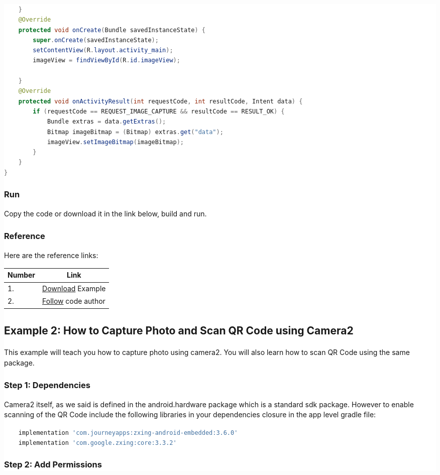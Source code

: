 ```java
    }
    @Override
    protected void onCreate(Bundle savedInstanceState) {
        super.onCreate(savedInstanceState);
        setContentView(R.layout.activity_main);
        imageView = findViewById(R.id.imageView);

    }
    @Override
    protected void onActivityResult(int requestCode, int resultCode, Intent data) {
        if (requestCode == REQUEST_IMAGE_CAPTURE && resultCode == RESULT_OK) {
            Bundle extras = data.getExtras();
            Bitmap imageBitmap = (Bitmap) extras.get("data");
            imageView.setImageBitmap(imageBitmap);
        }
    }
}
```

### Run

Copy the code or download it in the link below, build and run.

### Reference

Here are the reference links:

| Number | Link |
| --- | --- |
| 1. | [Download](https://github.com/Sarthak2601/CameraDemo2/archive/refs/heads/master.zip) Example |
| 2. | [Follow](https://github.com/Sarthak2601/) code author |

## Example 2: How to Capture Photo and Scan QR Code using Camera2

This example will teach you how to capture photo using camera2. You will also learn how to scan QR Code using the same package.

### Step 1: Dependencies

Camera2 itself, as we said is defined in the android.hardware package which is a standard sdk package. However to enable scanning of the QR Code include the following libraries in your dependencies closure in the app level gradle file:

```groovy
    implementation 'com.journeyapps:zxing-android-embedded:3.6.0'
    implementation 'com.google.zxing:core:3.3.2'
```

### Step 2: Add Permissions
